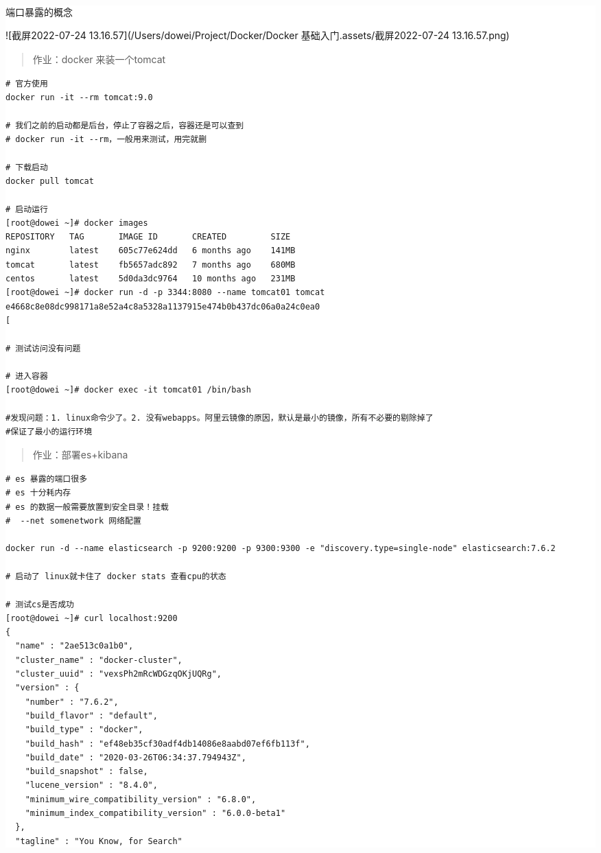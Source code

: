 端口暴露的概念

![截屏2022-07-24 13.16.57](/Users/dowei/Project/Docker/Docker 基础入门.assets/截屏2022-07-24 13.16.57.png)

> 作业：docker 来装一个tomcat

``` shell
# 官方使用
docker run -it --rm tomcat:9.0

# 我们之前的启动都是后台，停止了容器之后，容器还是可以查到
# docker run -it --rm，一般用来测试，用完就删

# 下载启动
docker pull tomcat

# 启动运行
[root@dowei ~]# docker images
REPOSITORY   TAG       IMAGE ID       CREATED         SIZE
nginx        latest    605c77e624dd   6 months ago    141MB
tomcat       latest    fb5657adc892   7 months ago    680MB
centos       latest    5d0da3dc9764   10 months ago   231MB
[root@dowei ~]# docker run -d -p 3344:8080 --name tomcat01 tomcat
e4668c8e08dc998171a8e52a4c8a5328a1137915e474b0b437dc06a0a24c0ea0
[

# 测试访问没有问题

# 进入容器
[root@dowei ~]# docker exec -it tomcat01 /bin/bash

#发现问题：1. linux命令少了。2. 没有webapps。阿里云镜像的原因，默认是最小的镜像，所有不必要的剔除掉了
#保证了最小的运行环境
```

> 作业：部署es+kibana

```shell
# es 暴露的端口很多
# es 十分耗内存
# es 的数据一般需要放置到安全目录！挂载
#  --net somenetwork 网络配置

docker run -d --name elasticsearch -p 9200:9200 -p 9300:9300 -e "discovery.type=single-node" elasticsearch:7.6.2
 
# 启动了 linux就卡住了 docker stats 查看cpu的状态

# 测试cs是否成功
[root@dowei ~]# curl localhost:9200
{
  "name" : "2ae513c0a1b0",
  "cluster_name" : "docker-cluster",
  "cluster_uuid" : "vexsPh2mRcWDGzqOKjUQRg",
  "version" : {
    "number" : "7.6.2",
    "build_flavor" : "default",
    "build_type" : "docker",
    "build_hash" : "ef48eb35cf30adf4db14086e8aabd07ef6fb113f",
    "build_date" : "2020-03-26T06:34:37.794943Z",
    "build_snapshot" : false,
    "lucene_version" : "8.4.0",
    "minimum_wire_compatibility_version" : "6.8.0",
    "minimum_index_compatibility_version" : "6.0.0-beta1"
  },
  "tagline" : "You Know, for Search"
```